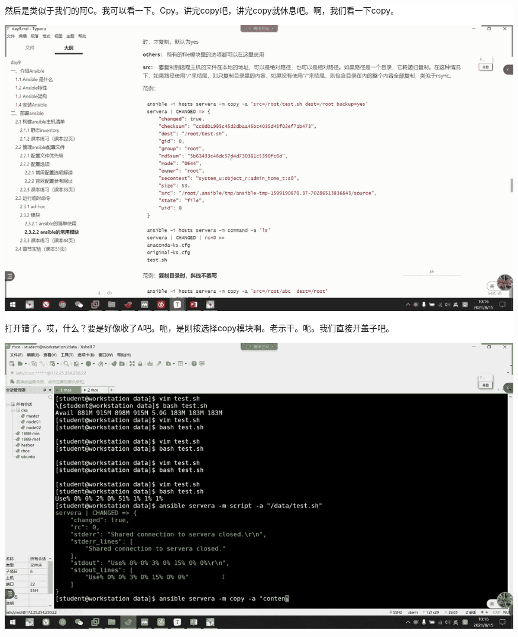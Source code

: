 然后是类似于我们的阿C。我可以看一下。Cpy。讲完copy吧，讲完copy就休息吧。啊，我们看一下copy。



![](img/348837acf91c4dd28f66bb076b721ebe_66.png)

打开错了。哎，什么？要是好像收了A吧。呃，是刚按选择copy模块啊。老示干。呃。我们直接开盖子吧。

![](img/348837acf91c4dd28f66bb076b721ebe_68.png)

